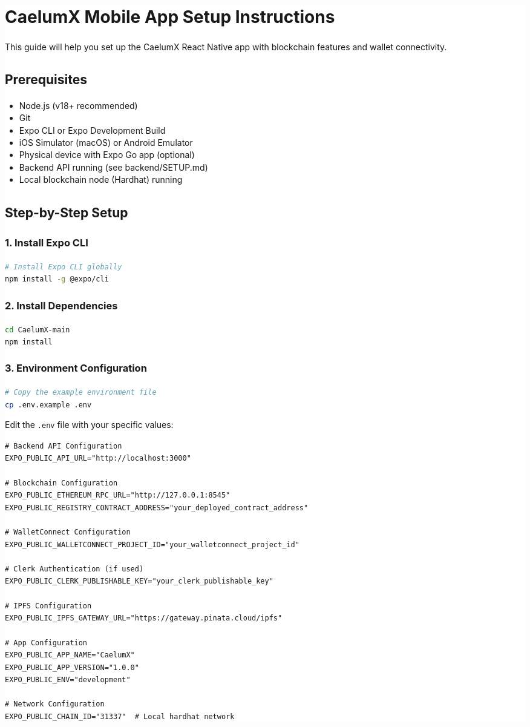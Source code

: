 # CaelumX Mobile App Setup Instructions

This guide will help you set up the CaelumX React Native app with blockchain features and wallet connectivity.

## Prerequisites

- Node.js (v18+ recommended)
- Git
- Expo CLI or Expo Development Build
- iOS Simulator (macOS) or Android Emulator
- Physical device with Expo Go app (optional)
- Backend API running (see backend/SETUP.md)
- Local blockchain node (Hardhat) running

## Step-by-Step Setup

### 1. Install Expo CLI

```bash
# Install Expo CLI globally
npm install -g @expo/cli
```

### 2. Install Dependencies

```bash
cd CaelumX-main
npm install
```

### 3. Environment Configuration

```bash
# Copy the example environment file
cp .env.example .env
```

Edit the `.env` file with your specific values:

```env
# Backend API Configuration
EXPO_PUBLIC_API_URL="http://localhost:3000"

# Blockchain Configuration
EXPO_PUBLIC_ETHEREUM_RPC_URL="http://127.0.0.1:8545"
EXPO_PUBLIC_REGISTRY_CONTRACT_ADDRESS="your_deployed_contract_address"

# WalletConnect Configuration
EXPO_PUBLIC_WALLETCONNECT_PROJECT_ID="your_walletconnect_project_id"

# Clerk Authentication (if used)
EXPO_PUBLIC_CLERK_PUBLISHABLE_KEY="your_clerk_publishable_key"

# IPFS Configuration
EXPO_PUBLIC_IPFS_GATEWAY_URL="https://gateway.pinata.cloud/ipfs"

# App Configuration
EXPO_PUBLIC_APP_NAME="CaelumX"
EXPO_PUBLIC_APP_VERSION="1.0.0"
EXPO_PUBLIC_ENV="development"

# Network Configuration
EXPO_PUBLIC_CHAIN_ID="31337"  # Local hardhat network
```